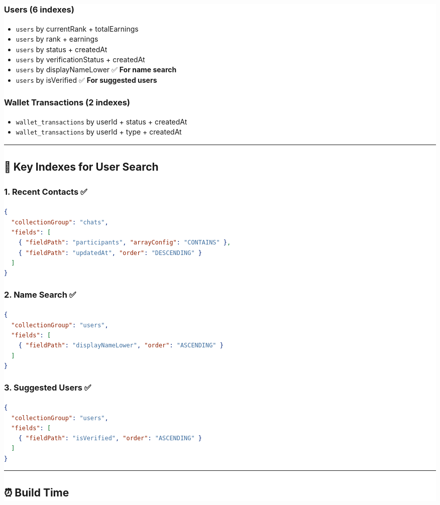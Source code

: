 ### **Users (6 indexes)**
- `users` by currentRank + totalEarnings
- `users` by rank + earnings
- `users` by status + createdAt
- `users` by verificationStatus + createdAt
- `users` by displayNameLower ✅ **For name search**
- `users` by isVerified ✅ **For suggested users**

### **Wallet Transactions (2 indexes)**
- `wallet_transactions` by userId + status + createdAt
- `wallet_transactions` by userId + type + createdAt

---

## 🎯 Key Indexes for User Search

### **1. Recent Contacts** ✅
```json
{
  "collectionGroup": "chats",
  "fields": [
    { "fieldPath": "participants", "arrayConfig": "CONTAINS" },
    { "fieldPath": "updatedAt", "order": "DESCENDING" }
  ]
}
```

### **2. Name Search** ✅
```json
{
  "collectionGroup": "users",
  "fields": [
    { "fieldPath": "displayNameLower", "order": "ASCENDING" }
  ]
}
```

### **3. Suggested Users** ✅
```json
{
  "collectionGroup": "users",
  "fields": [
    { "fieldPath": "isVerified", "order": "ASCENDING" }
  ]
}
```

---

## ⏰ Build Time
